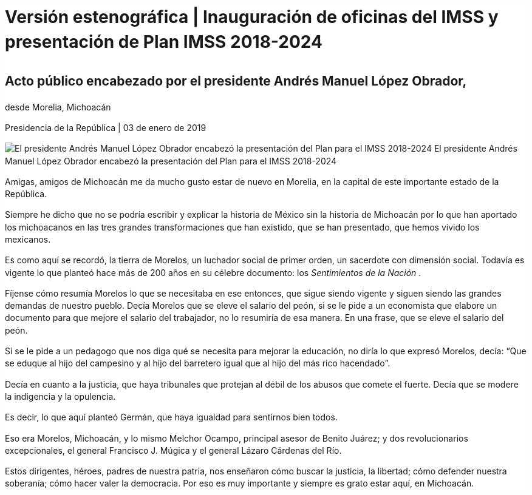 #  Versión estenográfica | Inauguración de oficinas del IMSS y presentación de Plan IMSS 2018-2024 

##  Acto público encabezado por el presidente Andrés Manuel López Obrador,
desde Morelia, Michoacán

Presidencia de la República | 03 de enero de 2019 

![El presidente Andrés Manuel López Obrador encabezó la presentación del Plan
para el IMSS
2018-2024](https://www.gob.mx/cms/uploads/article/main_image/75949/plan_imss_amlo_030119_01.jpg)
El presidente Andrés Manuel López Obrador encabezó la presentación del Plan
para el IMSS 2018-2024

Amigas, amigos de Michoacán me da mucho gusto estar de nuevo en Morelia, en la
capital de este importante estado de la República.

Siempre he dicho que no se podría escribir y explicar la historia de México
sin la historia de Michoacán por lo que han aportado los michoacanos en las
tres grandes transformaciones que han existido, que se han presentado, que
hemos vivido los mexicanos.

Es como aquí se recordó, la tierra de Morelos, un luchador social de primer
orden, un sacerdote con dimensión social. Todavía es vigente lo que planteó
hace más de 200 años en su célebre documento: los _Sentimientos de la Nación_
.

Fíjense cómo resumía Morelos lo que se necesitaba en ese entonces, que sigue
siendo vigente y siguen siendo las grandes demandas de nuestro pueblo. Decía
Morelos que se eleve el salario del peón, si se le pide a un economista que
elabore un documento para que mejore el salario del trabajador, no lo
resumiría de esa manera. En una frase, que se eleve el salario del peón.

Si se le pide a un pedagogo que nos diga qué se necesita para mejorar la
educación, no diría lo que expresó Morelos, decía: “Que se eduque al hijo del
campesino y al hijo del barretero igual que al hijo del más rico hacendado”.

Decía en cuanto a la justicia, que haya tribunales que protejan al débil de
los abusos que comete el fuerte. Decía que se modere la indigencia y la
opulencia.

Es decir, lo que aquí planteó Germán, que haya igualdad para sentirnos bien
todos.

Eso era Morelos, Michoacán, y lo mismo Melchor Ocampo, principal asesor de
Benito Juárez; y dos revolucionarios excepcionales, el general Francisco J.
Múgica y el general Lázaro Cárdenas del Río.

Estos dirigentes, héroes, padres de nuestra patria, nos enseñaron cómo buscar
la justicia, la libertad; cómo defender nuestra soberanía; cómo hacer valer la
democracia. Por eso es muy importante y siempre es grato estar aquí, en
Michoacán.
